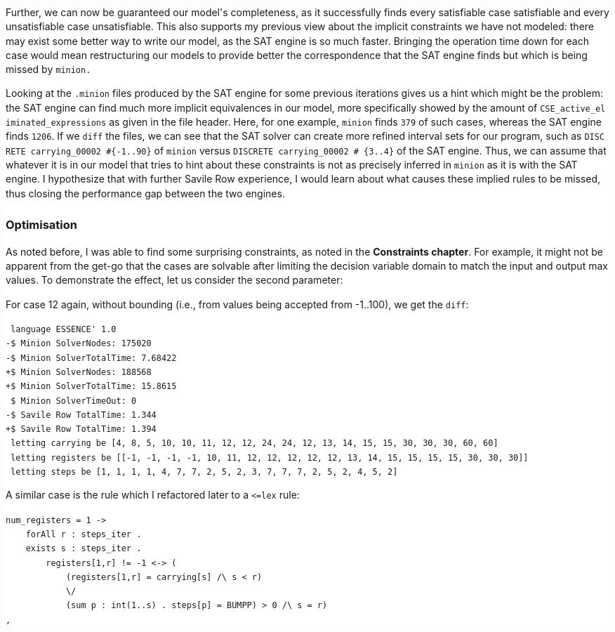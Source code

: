 Further, we can now be guaranteed our model's completeness, as it successfully finds every satisfiable case satisfiable and every unsatisfiable case unsatisfiable. This also supports my previous view about the implicit constraints we have not modeled: there may exist some better way to write our model, as the SAT engine is so much faster. Bringing the operation time down for each case would mean restructuring our models to provide better the correspondence that the SAT engine finds but which is being missed by `minion.`

Looking at the `.minion` files produced by the SAT engine for some previous iterations gives us a hint which might be the problem: the SAT engine can find much more implicit equivalences in our model, more specifically showed by the amount of `CSE_active_eliminated_expressions` as given in the file header. Here, for one example, `minion` finds `379` of such cases, whereas the SAT engine finds `1206`. If we `diff` the files, we can see that the SAT solver can create more refined interval sets for our program, such as `DISCRETE carrying_00002 #{-1..90}` of `minion` versus `DISCRETE carrying_00002 # {3..4}` of the SAT engine. Thus, we can assume that whatever it is in our model that tries to hint about these constraints is not as precisely inferred in `minion` as it is with the SAT engine. I hypothesize that with further Savile Row experience, I would learn about what causes these implied rules to be missed, thus closing the performance gap between the two engines. 

### Optimisation

As noted before, I was able to find some surprising constraints, as noted in the **Constraints chapter**. For example, it might not be apparent from the get-go that the cases are solvable after limiting the decision variable domain to match the input and output max values. To demonstrate the effect, let us consider the second parameter:

For case 12 again, without bounding (i.e., from values being accepted from -1..100), we get the `diff`:

```
 language ESSENCE' 1.0
-$ Minion SolverNodes: 175020
-$ Minion SolverTotalTime: 7.68422
+$ Minion SolverNodes: 188568
+$ Minion SolverTotalTime: 15.8615
 $ Minion SolverTimeOut: 0
-$ Savile Row TotalTime: 1.344
+$ Savile Row TotalTime: 1.394
 letting carrying be [4, 8, 5, 10, 10, 11, 12, 12, 24, 24, 12, 13, 14, 15, 15, 30, 30, 30, 60, 60]
 letting registers be [[-1, -1, -1, -1, 10, 11, 12, 12, 12, 12, 12, 13, 14, 15, 15, 15, 15, 30, 30, 30]]
 letting steps be [1, 1, 1, 1, 4, 7, 7, 2, 5, 2, 3, 7, 7, 7, 2, 5, 2, 4, 5, 2]
```

A similar case is the rule which I refactored later to a `<=lex` rule:

```
num_registers = 1 ->
    forAll r : steps_iter .
    exists s : steps_iter .
        registers[1,r] != -1 <-> (
            (registers[1,r] = carrying[s] /\ s < r)
            \/
            (sum p : int(1..s) . steps[p] = BUMPP) > 0 /\ s = r)
,
```
